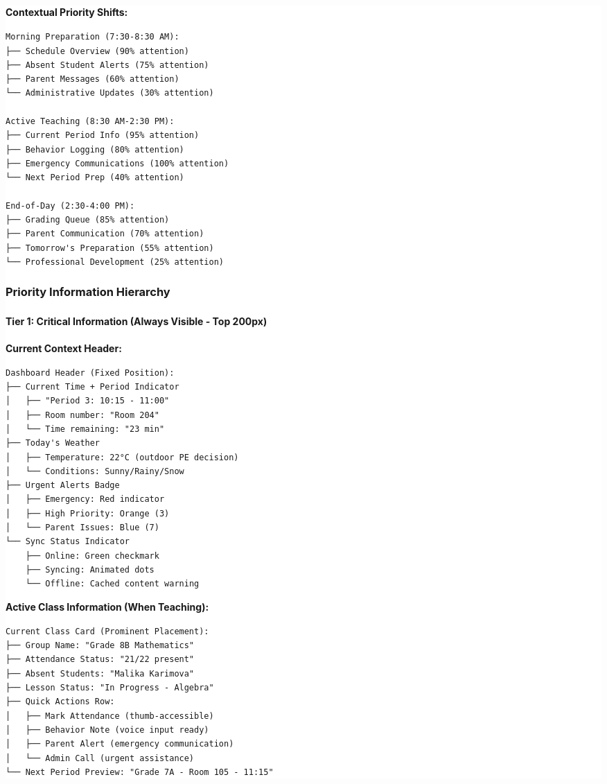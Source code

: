 **Contextual Priority Shifts:**
```
Morning Preparation (7:30-8:30 AM):
├── Schedule Overview (90% attention)
├── Absent Student Alerts (75% attention)
├── Parent Messages (60% attention)
└── Administrative Updates (30% attention)

Active Teaching (8:30 AM-2:30 PM):
├── Current Period Info (95% attention)
├── Behavior Logging (80% attention)
├── Emergency Communications (100% attention)
└── Next Period Prep (40% attention)

End-of-Day (2:30-4:00 PM):
├── Grading Queue (85% attention)
├── Parent Communication (70% attention)
├── Tomorrow's Preparation (55% attention)
└── Professional Development (25% attention)
```

### Priority Information Hierarchy

#### Tier 1: Critical Information (Always Visible - Top 200px)
**Current Context Header:**
```
Dashboard Header (Fixed Position):
├── Current Time + Period Indicator
│   ├── "Period 3: 10:15 - 11:00"
│   ├── Room number: "Room 204"
│   └── Time remaining: "23 min"
├── Today's Weather
│   ├── Temperature: 22°C (outdoor PE decision)
│   └── Conditions: Sunny/Rainy/Snow
├── Urgent Alerts Badge
│   ├── Emergency: Red indicator
│   ├── High Priority: Orange (3)
│   └── Parent Issues: Blue (7)
└── Sync Status Indicator
    ├── Online: Green checkmark
    ├── Syncing: Animated dots
    └── Offline: Cached content warning
```

**Active Class Information (When Teaching):**
```
Current Class Card (Prominent Placement):
├── Group Name: "Grade 8B Mathematics"
├── Attendance Status: "21/22 present"
├── Absent Students: "Malika Karimova"
├── Lesson Status: "In Progress - Algebra"
├── Quick Actions Row:
│   ├── Mark Attendance (thumb-accessible)
│   ├── Behavior Note (voice input ready)
│   ├── Parent Alert (emergency communication)
│   └── Admin Call (urgent assistance)
└── Next Period Preview: "Grade 7A - Room 105 - 11:15"
```
